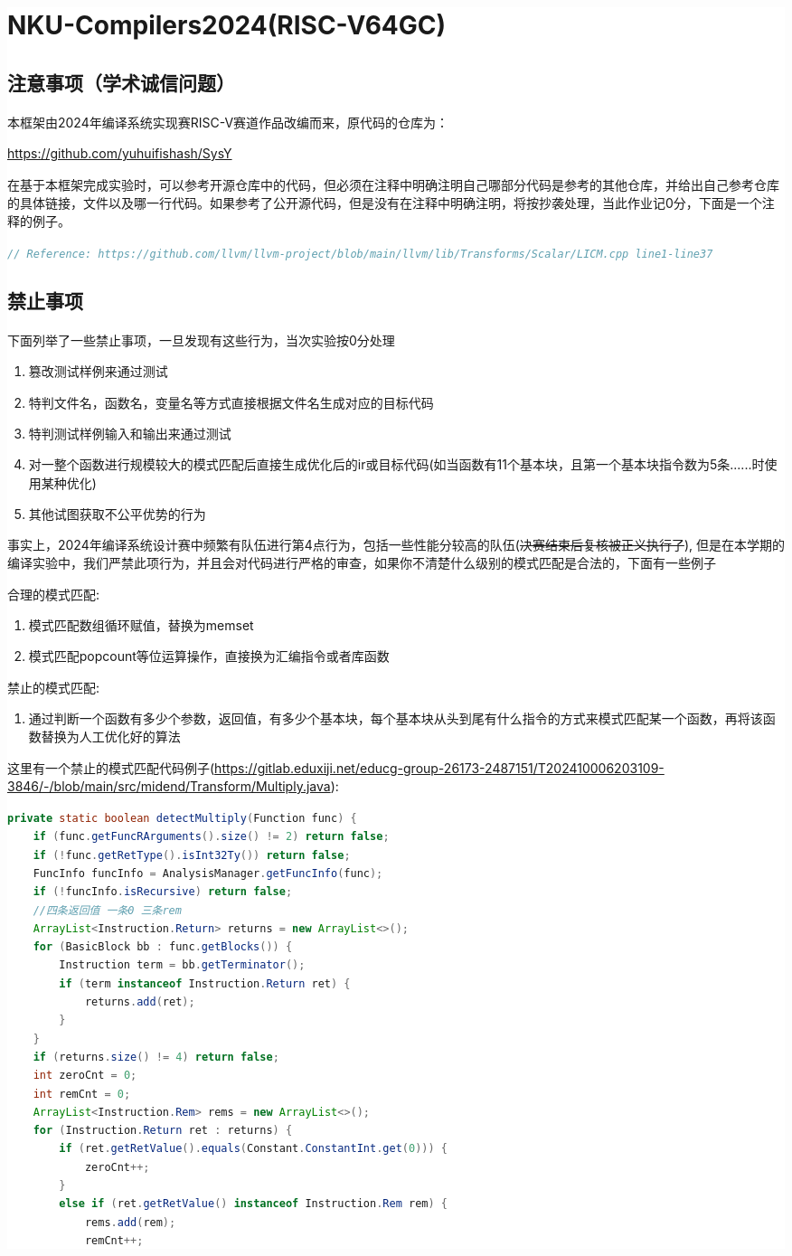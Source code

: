 # NKU-Compilers2024(RISC-V64GC)

## 注意事项（学术诚信问题）
本框架由2024年编译系统实现赛RISC-V赛道作品改编而来，原代码的仓库为：

https://github.com/yuhuifishash/SysY

在基于本框架完成实验时，可以参考开源仓库中的代码，但必须在注释中明确注明自己哪部分代码是参考的其他仓库，并给出自己参考仓库的具体链接，文件以及哪一行代码。如果参考了公开源代码，但是没有在注释中明确注明，将按抄袭处理，当此作业记0分，下面是一个注释的例子。
```cpp
// Reference: https://github.com/llvm/llvm-project/blob/main/llvm/lib/Transforms/Scalar/LICM.cpp line1-line37
```

## 禁止事项

下面列举了一些禁止事项，一旦发现有这些行为，当次实验按0分处理

1. 篡改测试样例来通过测试

2. 特判文件名，函数名，变量名等方式直接根据文件名生成对应的目标代码

3. 特判测试样例输入和输出来通过测试

4. 对一整个函数进行规模较大的模式匹配后直接生成优化后的ir或目标代码(如当函数有11个基本块，且第一个基本块指令数为5条......时使用某种优化)

5. 其他试图获取不公平优势的行为

事实上，2024年编译系统设计赛中频繁有队伍进行第4点行为，包括一些性能分较高的队伍(~~决赛结束后复核被正义执行了~~), 但是在本学期的编译实验中，我们严禁此项行为，并且会对代码进行严格的审查，如果你不清楚什么级别的模式匹配是合法的，下面有一些例子

合理的模式匹配:

1. 模式匹配数组循环赋值，替换为memset

2. 模式匹配popcount等位运算操作，直接换为汇编指令或者库函数

禁止的模式匹配:

1. 通过判断一个函数有多少个参数，返回值，有多少个基本块，每个基本块从头到尾有什么指令的方式来模式匹配某一个函数，再将该函数替换为人工优化好的算法

这里有一个禁止的模式匹配代码例子(https://gitlab.eduxiji.net/educg-group-26173-2487151/T202410006203109-3846/-/blob/main/src/midend/Transform/Multiply.java):
```java
private static boolean detectMultiply(Function func) {
    if (func.getFuncRArguments().size() != 2) return false;
    if (!func.getRetType().isInt32Ty()) return false;
    FuncInfo funcInfo = AnalysisManager.getFuncInfo(func);
    if (!funcInfo.isRecursive) return false;
    //四条返回值 一条0 三条rem
    ArrayList<Instruction.Return> returns = new ArrayList<>();
    for (BasicBlock bb : func.getBlocks()) {
        Instruction term = bb.getTerminator();
        if (term instanceof Instruction.Return ret) {
            returns.add(ret);
        }
    }
    if (returns.size() != 4) return false;
    int zeroCnt = 0;
    int remCnt = 0;
    ArrayList<Instruction.Rem> rems = new ArrayList<>();
    for (Instruction.Return ret : returns) {
        if (ret.getRetValue().equals(Constant.ConstantInt.get(0))) {
            zeroCnt++;
        }
        else if (ret.getRetValue() instanceof Instruction.Rem rem) {
            rems.add(rem);
            remCnt++;
```